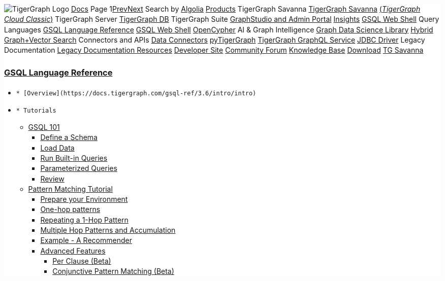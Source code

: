 ![TigerGraph Logo](https://www.tigergraph.com/wp-content/uploads/2020/05/TG_LOGO.svg) [Docs](https://docs.tigergraph.com/home)
Page 1[Prev](https://docs.tigergraph.com/gsql-ref/3.6/tutorials/pattern-matching/repeating-a-pattern)[Next](https://docs.tigergraph.com/gsql-ref/3.6/tutorials/pattern-matching/repeating-a-pattern)
Search by [Algolia](https://www.algolia.com/docsearch)
[Products](https://docs.tigergraph.com/gsql-ref/3.6/tutorials/pattern-matching/repeating-a-pattern)
TigerGraph Savanna
[TigerGraph Savanna](https://docs.tigergraph.com/savanna/main/overview/) [(_TigerGraph Cloud Classic_)](https://docs.tigergraph.com/cloud/main/start/overview)
TigerGraph Server
[TigerGraph DB](https://docs.tigergraph.com/tigergraph-server/4.2/intro/)
TigerGraph Suite
[GraphStudio and Admin Portal](https://docs.tigergraph.com/gui/4.2/intro/) [Insights](https://docs.tigergraph.com/insights/4.2/intro/) [GSQL Web Shell](https://docs.tigergraph.com/tigergraph-server/current/gsql-shell/web)
Query Languages
[GSQL Language Reference](https://docs.tigergraph.com/gsql-ref/4.2/intro/) [GSQL Web Shell](https://docs.tigergraph.com/tigergraph-server/current/gsql-shell/web) [OpenCypher](https://docs.tigergraph.com/gsql-ref/current/opencypher-in-gsql)
AI & Graph Intelligence
[Graph Data Science Library](https://docs.tigergraph.com/graph-ml/3.10/intro/) [Hybrid Graph+Vector Search](https://docs.tigergraph.com/gsql-ref/current/vector/)
Connectors and APIs
[Data Connectors](https://docs.tigergraph.com/tigergraph-server/current/data-loading) [pyTigerGraph](https://docs.tigergraph.com/pytigergraph/1.8/intro/) [TigerGraph GraphQL Service](https://docs.tigergraph.com/graphql/3.9/) [JDBC Driver](https://github.com/tigergraph/ecosys/tree/master/tools/etl/tg-jdbc-driver)
Legacy Documentation
[ Legacy Documentation ](https://docs-legacy.tigergraph.com)
[Resources](https://docs.tigergraph.com/gsql-ref/3.6/tutorials/pattern-matching/repeating-a-pattern)
[Developer Site](https://dev.tigergraph.com/) [Community Forum](https://community.tigergraph.com/) [Knowledge Base](https://tigergraph.freshdesk.com/support/solutions)
[Download](https://dl.tigergraph.com)
[ TG Savanna](https://savanna.tgcloud.io)
### [GSQL Language Reference](https://docs.tigergraph.com/gsql-ref/3.6/intro/intro)
  *     * [Overview](https://docs.tigergraph.com/gsql-ref/3.6/intro/intro)
  *     * Tutorials
      * [GSQL 101](https://docs.tigergraph.com/gsql-ref/3.6/tutorials/gsql-101/)
        * [Define a Schema](https://docs.tigergraph.com/gsql-ref/3.6/tutorials/gsql-101/define-a-schema)
        * [Load Data](https://docs.tigergraph.com/gsql-ref/3.6/tutorials/gsql-101/load-data-gsql-101)
        * [Run Built-in Queries](https://docs.tigergraph.com/gsql-ref/3.6/tutorials/gsql-101/built-in-select-queries)
        * [Parameterized Queries](https://docs.tigergraph.com/gsql-ref/3.6/tutorials/gsql-101/parameterized-gsql-query)
        * [Review](https://docs.tigergraph.com/gsql-ref/3.6/tutorials/gsql-101/review)
      * [Pattern Matching Tutorial](https://docs.tigergraph.com/gsql-ref/3.6/tutorials/pattern-matching/)
        * [Prepare your Environment](https://docs.tigergraph.com/gsql-ref/3.6/tutorials/pattern-matching/prepare-environment)
        * [One-hop patterns](https://docs.tigergraph.com/gsql-ref/3.6/tutorials/pattern-matching/one-hop-patterns)
        * [Repeating a 1-Hop Pattern](https://docs.tigergraph.com/gsql-ref/3.6/tutorials/pattern-matching/repeating-a-pattern)
        * [Multiple Hop Patterns and Accumulation](https://docs.tigergraph.com/gsql-ref/3.6/tutorials/pattern-matching/multiple-hop-and-accumulation)
        * [Example - A Recommender](https://docs.tigergraph.com/gsql-ref/3.6/tutorials/pattern-matching/example)
        * [Advanced Features](https://docs.tigergraph.com/gsql-ref/3.6/tutorials/pattern-matching/adv/)
          * [Per Clause (Beta)](https://docs.tigergraph.com/gsql-ref/3.6/tutorials/pattern-matching/adv/per-clause)
          * [Conjunctive Pattern Matching (Beta)](https://docs.tigergraph.com/gsql-ref/3.6/tutorials/pattern-matching/adv/conjunctive-pattern-matching)